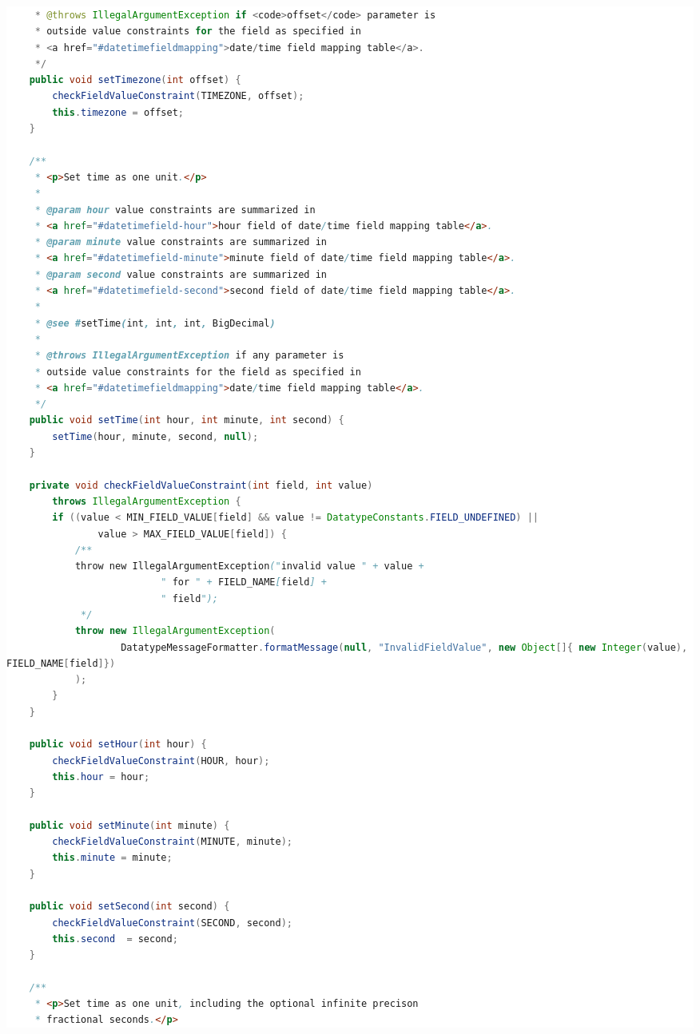 ```java
     * @throws IllegalArgumentException if <code>offset</code> parameter is 
     * outside value constraints for the field as specified in 
     * <a href="#datetimefieldmapping">date/time field mapping table</a>.
     */
    public void setTimezone(int offset) {
        checkFieldValueConstraint(TIMEZONE, offset);
        this.timezone = offset;
    }

    /**
     * <p>Set time as one unit.</p>
     *
     * @param hour value constraints are summarized in 
     * <a href="#datetimefield-hour">hour field of date/time field mapping table</a>.
     * @param minute value constraints are summarized in 
     * <a href="#datetimefield-minute">minute field of date/time field mapping table</a>.
     * @param second value constraints are summarized in 
     * <a href="#datetimefield-second">second field of date/time field mapping table</a>.
     *
     * @see #setTime(int, int, int, BigDecimal)
     *
     * @throws IllegalArgumentException if any parameter is 
     * outside value constraints for the field as specified in 
     * <a href="#datetimefieldmapping">date/time field mapping table</a>.
     */
    public void setTime(int hour, int minute, int second) {
        setTime(hour, minute, second, null);
    }

    private void checkFieldValueConstraint(int field, int value)
        throws IllegalArgumentException {
        if ((value < MIN_FIELD_VALUE[field] && value != DatatypeConstants.FIELD_UNDEFINED) ||
                value > MAX_FIELD_VALUE[field]) {
            /**
            throw new IllegalArgumentException("invalid value " + value +
					       " for " + FIELD_NAME[field] +
					       " field");
             */
            throw new IllegalArgumentException(
                    DatatypeMessageFormatter.formatMessage(null, "InvalidFieldValue", new Object[]{ new Integer(value), FIELD_NAME[field]})
            );
        }
    }

    public void setHour(int hour) {
        checkFieldValueConstraint(HOUR, hour);
        this.hour = hour;
    }

    public void setMinute(int minute) {
        checkFieldValueConstraint(MINUTE, minute);
        this.minute = minute;
    }

    public void setSecond(int second) {
        checkFieldValueConstraint(SECOND, second);
        this.second  = second;
    }

    /**
     * <p>Set time as one unit, including the optional infinite precison 
     * fractional seconds.</p>
```